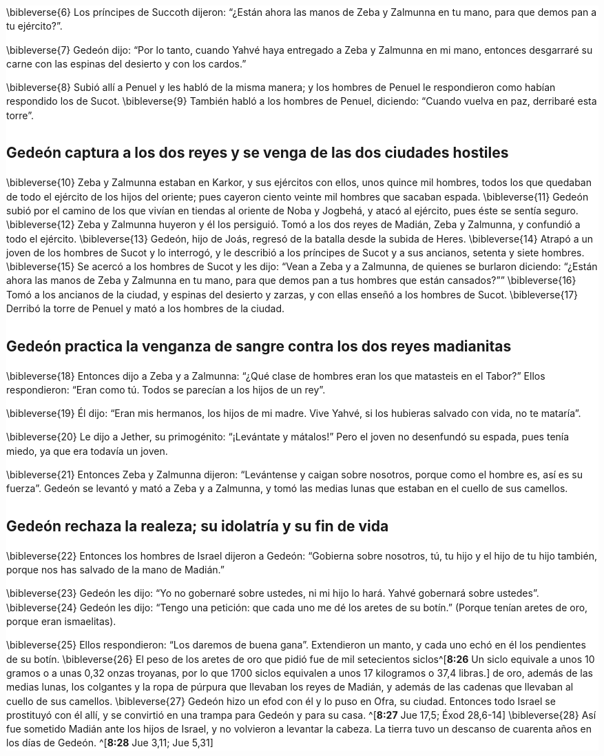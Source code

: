 \bibleverse{6} Los príncipes de Succoth dijeron: “¿Están ahora las manos de Zeba y Zalmunna en tu mano, para que demos pan a tu ejército?”.

\bibleverse{7} Gedeón dijo: “Por lo tanto, cuando Yahvé haya entregado a Zeba y Zalmunna en mi mano, entonces desgarraré su carne con las espinas del desierto y con los cardos.”

\bibleverse{8} Subió allí a Penuel y les habló de la misma manera; y los hombres de Penuel le respondieron como habían respondido los de Sucot. \bibleverse{9} También habló a los hombres de Penuel, diciendo: “Cuando vuelva en paz, derribaré esta torre”.

## Gedeón captura a los dos reyes y se venga de las dos ciudades hostiles
\bibleverse{10} Zeba y Zalmunna estaban en Karkor, y sus ejércitos con ellos, unos quince mil hombres, todos los que quedaban de todo el ejército de los hijos del oriente; pues cayeron ciento veinte mil hombres que sacaban espada. \bibleverse{11} Gedeón subió por el camino de los que vivían en tiendas al oriente de Noba y Jogbehá, y atacó al ejército, pues éste se sentía seguro. \bibleverse{12} Zeba y Zalmunna huyeron y él los persiguió. Tomó a los dos reyes de Madián, Zeba y Zalmunna, y confundió a todo el ejército. \bibleverse{13} Gedeón, hijo de Joás, regresó de la batalla desde la subida de Heres. \bibleverse{14} Atrapó a un joven de los hombres de Sucot y lo interrogó, y le describió a los príncipes de Sucot y a sus ancianos, setenta y siete hombres. \bibleverse{15} Se acercó a los hombres de Sucot y les dijo: “Vean a Zeba y a Zalmunna, de quienes se burlaron diciendo: “¿Están ahora las manos de Zeba y Zalmunna en tu mano, para que demos pan a tus hombres que están cansados?”” \bibleverse{16} Tomó a los ancianos de la ciudad, y espinas del desierto y zarzas, y con ellas enseñó a los hombres de Sucot. \bibleverse{17} Derribó la torre de Penuel y mató a los hombres de la ciudad.

## Gedeón practica la venganza de sangre contra los dos reyes madianitas
\bibleverse{18} Entonces dijo a Zeba y a Zalmunna: “¿Qué clase de hombres eran los que matasteis en el Tabor?” Ellos respondieron: “Eran como tú. Todos se parecían a los hijos de un rey”.

\bibleverse{19} Él dijo: “Eran mis hermanos, los hijos de mi madre. Vive Yahvé, si los hubieras salvado con vida, no te mataría”.

\bibleverse{20} Le dijo a Jether, su primogénito: “¡Levántate y mátalos!” Pero el joven no desenfundó su espada, pues tenía miedo, ya que era todavía un joven.

\bibleverse{21} Entonces Zeba y Zalmunna dijeron: “Levántense y caigan sobre nosotros, porque como el hombre es, así es su fuerza”. Gedeón se levantó y mató a Zeba y a Zalmunna, y tomó las medias lunas que estaban en el cuello de sus camellos.

## Gedeón rechaza la realeza; su idolatría y su fin de vida
\bibleverse{22} Entonces los hombres de Israel dijeron a Gedeón: “Gobierna sobre nosotros, tú, tu hijo y el hijo de tu hijo también, porque nos has salvado de la mano de Madián.”

\bibleverse{23} Gedeón les dijo: “Yo no gobernaré sobre ustedes, ni mi hijo lo hará. Yahvé gobernará sobre ustedes”. \bibleverse{24} Gedeón les dijo: “Tengo una petición: que cada uno me dé los aretes de su botín.” (Porque tenían aretes de oro, porque eran ismaelitas).

\bibleverse{25} Ellos respondieron: “Los daremos de buena gana”. Extendieron un manto, y cada uno echó en él los pendientes de su botín. \bibleverse{26} El peso de los aretes de oro que pidió fue de mil setecientos siclos^[**8:26** Un siclo equivale a unos 10 gramos o a unas 0,32 onzas troyanas, por lo que 1700 siclos equivalen a unos 17 kilogramos o 37,4 libras.] de oro, además de las medias lunas, los colgantes y la ropa de púrpura que llevaban los reyes de Madián, y además de las cadenas que llevaban al cuello de sus camellos. \bibleverse{27} Gedeón hizo un efod con él y lo puso en Ofra, su ciudad. Entonces todo Israel se prostituyó con él allí, y se convirtió en una trampa para Gedeón y para su casa. ^[**8:27** Jue 17,5; Éxod 28,6-14] \bibleverse{28} Así fue sometido Madián ante los hijos de Israel, y no volvieron a levantar la cabeza. La tierra tuvo un descanso de cuarenta años en los días de Gedeón. ^[**8:28** Jue 3,11; Jue 5,31]
